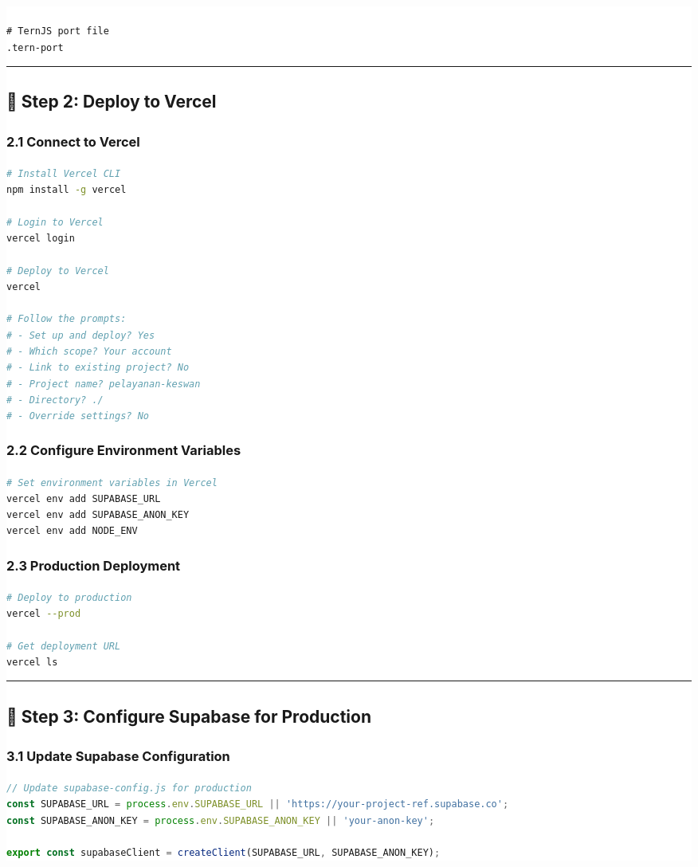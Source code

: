 ```gitignore

# TernJS port file
.tern-port
```

---

## 🚀 **Step 2: Deploy to Vercel**

### **2.1 Connect to Vercel**
```bash
# Install Vercel CLI
npm install -g vercel

# Login to Vercel
vercel login

# Deploy to Vercel
vercel

# Follow the prompts:
# - Set up and deploy? Yes
# - Which scope? Your account
# - Link to existing project? No
# - Project name? pelayanan-keswan
# - Directory? ./
# - Override settings? No
```

### **2.2 Configure Environment Variables**
```bash
# Set environment variables in Vercel
vercel env add SUPABASE_URL
vercel env add SUPABASE_ANON_KEY
vercel env add NODE_ENV
```

### **2.3 Production Deployment**
```bash
# Deploy to production
vercel --prod

# Get deployment URL
vercel ls
```

---

## 🚀 **Step 3: Configure Supabase for Production**

### **3.1 Update Supabase Configuration**
```javascript
// Update supabase-config.js for production
const SUPABASE_URL = process.env.SUPABASE_URL || 'https://your-project-ref.supabase.co';
const SUPABASE_ANON_KEY = process.env.SUPABASE_ANON_KEY || 'your-anon-key';

export const supabaseClient = createClient(SUPABASE_URL, SUPABASE_ANON_KEY);
```
